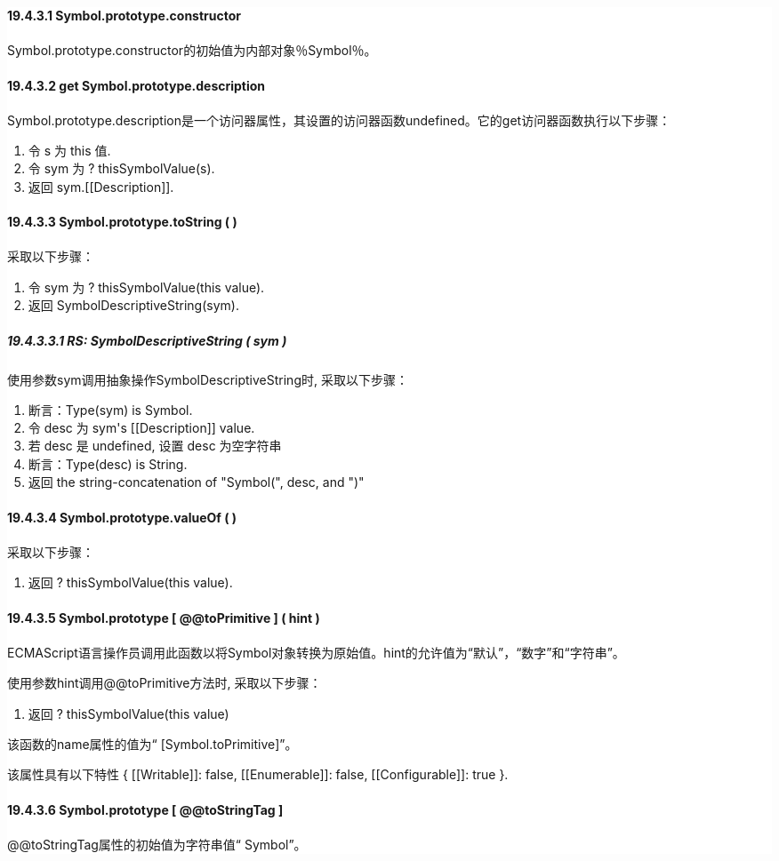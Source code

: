 #### 19.4.3.1 Symbol.prototype.constructor <div id="sec-symbol.prototype.constructor"></div>

Symbol.prototype.constructor的初始值为内部对象％Symbol％。

#### 19.4.3.2 get Symbol.prototype.description <div id="sec-symbol.prototype.description"></div>

Symbol.prototype.description是一个访问器属性，其设置的访问器函数undefined。它的get访问器函数执行以下步骤：

1. 令 s 为 this 值.
2. 令 sym 为 ? thisSymbolValue(s).
3. 返回 sym.[[Description]].

#### 19.4.3.3 Symbol.prototype.toString ( ) <div id="sec-symbol.prototype.tostring"></div>

采取以下步骤：

1. 令 sym 为 ? thisSymbolValue(this value).
2. 返回 SymbolDescriptiveString(sym).

##### 19.4.3.3.1 RS: SymbolDescriptiveString ( sym ) <div id="sec-symboldescriptivestring"></div>

使用参数sym调用抽象操作SymbolDescriptiveString时, 采取以下步骤：

1. 断言：Type(sym) is Symbol.
2. 令 desc 为 sym's [[Description]] value.
3. 若 desc 是 undefined, 设置 desc 为空字符串
4. 断言：Type(desc) is String.
5. 返回 the string-concatenation of "Symbol(", desc, and ")"

#### 19.4.3.4 Symbol.prototype.valueOf ( ) <div id="sec-symbol.prototype.valueof"></div>

采取以下步骤：

1. 返回 ? thisSymbolValue(this value).

#### 19.4.3.5 Symbol.prototype [ @@toPrimitive ] ( hint ) <div id="sec-symbol.prototype-@@toprimitive"></div>

ECMAScript语言操作员调用此函数以将Symbol对象转换为原始值。hint的允许值为“默认”，“数字”和“字符串”。

使用参数hint调用@@toPrimitive方法时, 采取以下步骤：

1. 返回 ? thisSymbolValue(this value)

该函数的name属性的值为“ [Symbol.toPrimitive]”。

该属性具有以下特性 { [[Writable]]: false, [[Enumerable]]: false, [[Configurable]]: true }.

#### 19.4.3.6 Symbol.prototype [ @@toStringTag ] <div id="sec-symbol.prototype-@@tostringtag"></div>

@@toStringTag属性的初始值为字符串值“ Symbol”。
